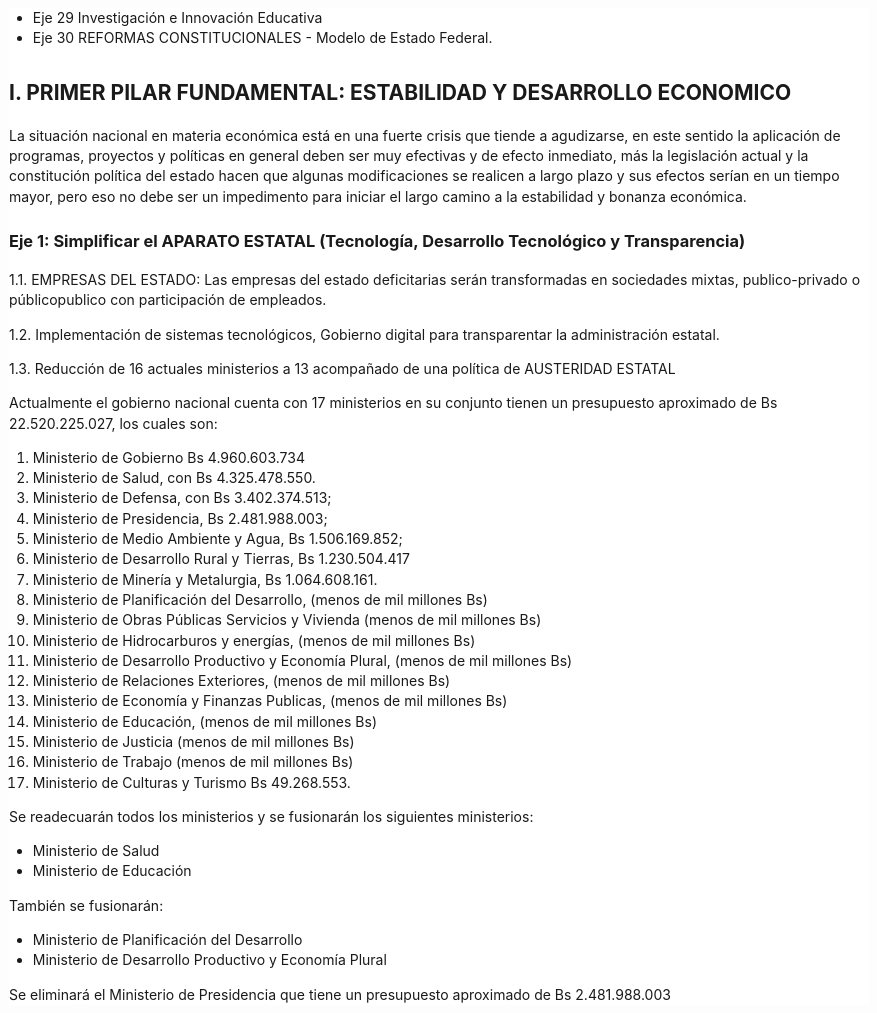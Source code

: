 - Eje 29 Investigación e Innovación Educativa
- Eje 30 REFORMAS CONSTITUCIONALES - Modelo de Estado Federal.

## I. PRIMER PILAR FUNDAMENTAL: ESTABILIDAD Y DESARROLLO ECONOMICO 

La situación nacional en materia económica está en una fuerte crisis que tiende a agudizarse, en este sentido la aplicación de programas, proyectos y políticas en general deben ser muy efectivas y de efecto inmediato, más la legislación actual y la constitución política del estado hacen que algunas modificaciones se realicen a largo plazo y sus efectos serían en un tiempo mayor, pero eso no debe ser un impedimento para iniciar el largo camino a la estabilidad y bonanza económica.

### Eje 1: Simplificar el APARATO ESTATAL (Tecnología, Desarrollo Tecnológico y Transparencia)

1.1. EMPRESAS DEL ESTADO: Las empresas del estado deficitarias serán transformadas en sociedades mixtas, publico-privado o públicopublico con participación de empleados.

1.2. Implementación de sistemas tecnológicos, Gobierno digital para transparentar la administración estatal.

1.3. Reducción de 16 actuales ministerios a 13 acompañado de una política de AUSTERIDAD ESTATAL

Actualmente el gobierno nacional cuenta con 17 ministerios en su conjunto tienen un presupuesto aproximado de Bs 22.520.225.027, los cuales son:

1. Ministerio de Gobierno Bs 4.960.603.734
2. Ministerio de Salud, con Bs 4.325.478.550.
3. Ministerio de Defensa, con Bs 3.402.374.513;
4. Ministerio de Presidencia, Bs 2.481.988.003;
5. Ministerio de Medio Ambiente y Agua, Bs 1.506.169.852;
6. Ministerio de Desarrollo Rural y Tierras, Bs 1.230.504.417
7. Ministerio de Minería y Metalurgia, Bs 1.064.608.161.
8. Ministerio de Planificación del Desarrollo, (menos de mil millones Bs)
9. Ministerio de Obras Públicas Servicios y Vivienda (menos de mil millones Bs)
10. Ministerio de Hidrocarburos y energías, (menos de mil millones Bs)
11. Ministerio de Desarrollo Productivo y Economía Plural, (menos de mil millones Bs)
12. Ministerio de Relaciones Exteriores, (menos de mil millones Bs)
13. Ministerio de Economía y Finanzas Publicas, (menos de mil millones Bs)
14. Ministerio de Educación, (menos de mil millones Bs)
15. Ministerio de Justicia (menos de mil millones Bs)
16. Ministerio de Trabajo (menos de mil millones Bs)
17. Ministerio de Culturas y Turismo Bs 49.268.553.

Se readecuarán todos los ministerios y se fusionarán los siguientes ministerios:

- Ministerio de Salud
- Ministerio de Educación

También se fusionarán:

- Ministerio de Planificación del Desarrollo
- Ministerio de Desarrollo Productivo y Economía Plural

Se eliminará el Ministerio de Presidencia que tiene un presupuesto aproximado de Bs 2.481.988.003
